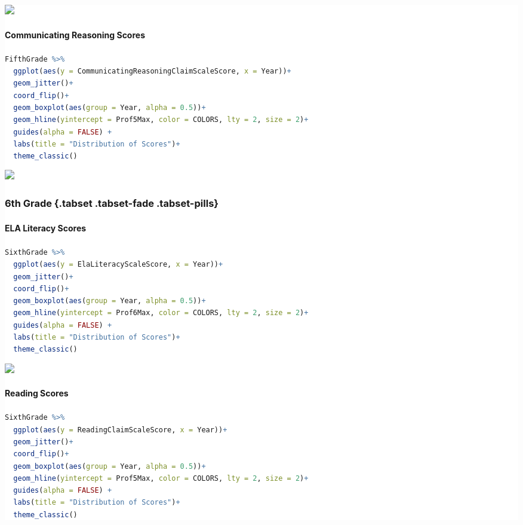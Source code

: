 ![](FInal-File_files/figure-html/unnamed-chunk-26-1.png)

#### Communicating Reasoning Scores


```r
FifthGrade %>%  
  ggplot(aes(y = CommunicatingReasoningClaimScaleScore, x = Year))+ 
  geom_jitter()+
  coord_flip()+
  geom_boxplot(aes(group = Year, alpha = 0.5))+
  geom_hline(yintercept = Prof5Max, color = COLORS, lty = 2, size = 2)+
  guides(alpha = FALSE) +
  labs(title = "Distribution of Scores")+
  theme_classic()
```

![](FInal-File_files/figure-html/unnamed-chunk-27-1.png)


### 6th Grade {.tabset .tabset-fade .tabset-pills}

#### ELA Literacy Scores



```r
SixthGrade %>%  
  ggplot(aes(y = ElaLiteracyScaleScore, x = Year))+ 
  geom_jitter()+
  coord_flip()+
  geom_boxplot(aes(group = Year, alpha = 0.5))+
  geom_hline(yintercept = Prof6Max, color = COLORS, lty = 2, size = 2)+
  guides(alpha = FALSE) +
  labs(title = "Distribution of Scores")+
  theme_classic()
```

![](FInal-File_files/figure-html/unnamed-chunk-28-1.png)

#### Reading Scores


```r
SixthGrade %>%  
  ggplot(aes(y = ReadingClaimScaleScore, x = Year))+ 
  geom_jitter()+
  coord_flip()+
  geom_boxplot(aes(group = Year, alpha = 0.5))+
  geom_hline(yintercept = Prof5Max, color = COLORS, lty = 2, size = 2)+
  guides(alpha = FALSE) +
  labs(title = "Distribution of Scores")+
  theme_classic()
```
